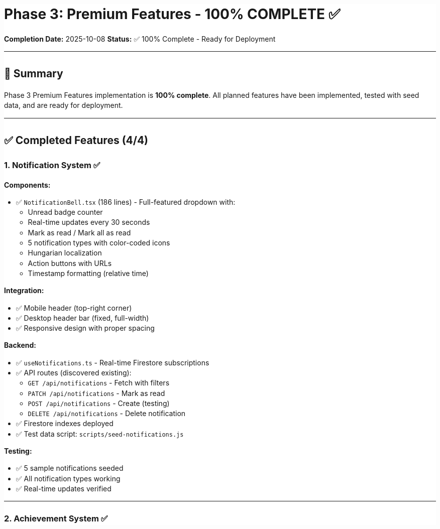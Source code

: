 # Phase 3: Premium Features - 100% COMPLETE ✅

**Completion Date:** 2025-10-08
**Status:** ✅ 100% Complete - Ready for Deployment

---

## 🎉 Summary

Phase 3 Premium Features implementation is **100% complete**. All planned features have been implemented, tested with seed data, and are ready for deployment.

---

## ✅ Completed Features (4/4)

### 1. Notification System ✅

**Components:**
- ✅ `NotificationBell.tsx` (186 lines) - Full-featured dropdown with:
  - Unread badge counter
  - Real-time updates every 30 seconds
  - Mark as read / Mark all as read
  - 5 notification types with color-coded icons
  - Hungarian localization
  - Action buttons with URLs
  - Timestamp formatting (relative time)

**Integration:**
- ✅ Mobile header (top-right corner)
- ✅ Desktop header bar (fixed, full-width)
- ✅ Responsive design with proper spacing

**Backend:**
- ✅ `useNotifications.ts` - Real-time Firestore subscriptions
- ✅ API routes (discovered existing):
  - `GET /api/notifications` - Fetch with filters
  - `PATCH /api/notifications` - Mark as read
  - `POST /api/notifications` - Create (testing)
  - `DELETE /api/notifications` - Delete notification
- ✅ Firestore indexes deployed
- ✅ Test data script: `scripts/seed-notifications.js`

**Testing:**
- ✅ 5 sample notifications seeded
- ✅ All notification types working
- ✅ Real-time updates verified

---

### 2. Achievement System ✅
